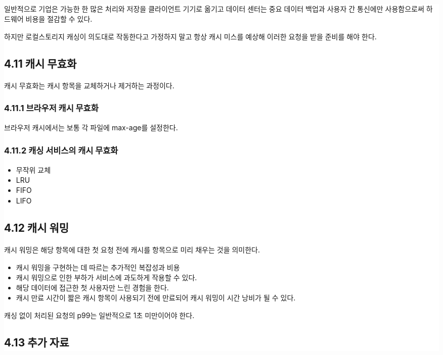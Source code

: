일반적으로 기업은 가능한 한 많은 처리와 저장을 클라이언트 기기로 옮기고 데이터 센터는 중요 데이터 백업과 사용자 간 통신에만 사용함으로써 하드웨어 비용을 절감할 수 있다.  

하지만 로컬스토리지 캐싱이 의도대로 작동한다고 가정하지 말고 항상 캐시 미스를 예상해 이러한 요청을 받을 준비를 해야 한다.  


## 4.11 캐시 무효화

캐시 무효화는 캐시 항목을 교체하거나 제거하는 과정이다.  

### 4.11.1 브라우저 캐시 무효화

브라우저 캐시에서는 보통 각 파일에 max-age를 설정한다.  

### 4.11.2 캐싱 서비스의 캐시 무효화

- 무작위 교체
- LRU
- FIFO
- LIFO


## 4.12 캐시 워밍

캐시 워밍은 해당 항목에 대한 첫 요청 전에 캐시를 항목으로 미리 채우는 것을 의미한다.  

- 캐시 워밍을 구현하는 데 따르는 추가적인 복잡성과 비용
- 캐시 워밍으로 인한 부하가 서비스에 과도하게 작용할 수 있다.
- 해당 데이터에 접근한 첫 사용자만 느린 경험을 한다.
- 캐시 만료 시간이 짧은 캐시 항목이 사용되기 전에 만료되어 캐시 워밍이 시간 낭비가 될 수 있다.

캐싱 없이 처리된 요청의 p99는 일반적으로 1초 미만이어야 한다.


## 4.13 추가 자료





